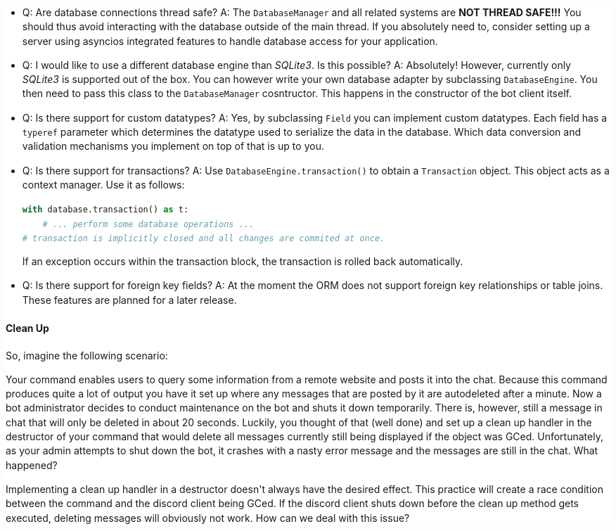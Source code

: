 -	Q: Are database connections thread safe?
	A: The `DatabaseManager` and all related systems are **NOT THREAD SAFE!!!** You should thus avoid interacting with the database outside of the main thread.
	If you absolutely need to, consider setting up a server using asyncios integrated features to handle database access for your application.

-	Q: I would like to use a different database engine than *SQLite3*. Is this possible?
	A: Absolutely! However, currently only *SQLite3* is supported out of the box. You can however write your own database adapter by subclassing `DatabaseEngine`.
	You then need to pass this class to the `DatabaseManager` cosntructor. This happens in the constructor of the bot client itself.

-	Q: Is there support for custom datatypes?
	A: Yes, by subclassing `Field` you can implement custom datatypes. Each field has a `typeref` parameter which determines the datatype used to serialize
	the data in the database. Which data conversion and validation mechanisms you implement on top of that is up to you.

-	Q: Is there support for transactions?
	A: Use `DatabaseEngine.transaction()` to obtain a `Transaction` object. This object acts as a context manager. Use it as follows:

    ```python
    with database.transaction() as t:
        # ... perform some database operations ...
    # transaction is implicitly closed and all changes are commited at once.
    ```

	If an exception occurs within the transaction block, the transaction is rolled back automatically.

-	Q: Is there support for foreign key fields?
	A: At the moment the ORM does not support foreign key relationships or table joins. These features are planned for a later release.

#### Clean Up

So, imagine the following scenario:

Your command enables users to query some information from a remote website and posts it into the chat. Because this command produces quite a lot of output you have it set up where any messages that are posted by it are autodeleted after a minute.
Now a bot administrator decides to conduct maintenance on the bot and shuts it down temporarily. There is, however, still a message in chat that will only be deleted in about 20 seconds. Luckily, you thought of that (well done) and set up a clean up handler in the destructor of your command that would delete all messages currently still being displayed if the object was GCed. Unfortunately, as your admin attempts to shut down the bot, it crashes with a nasty error message and the messages are still in the chat. What happened?

Implementing a clean up handler in a destructor doesn't always have the desired effect. This practice will create a race condition between the command and the discord client being GCed. If the discord client shuts down before the clean up method gets executed, deleting messages will obviously not work. How can we deal with this issue?
